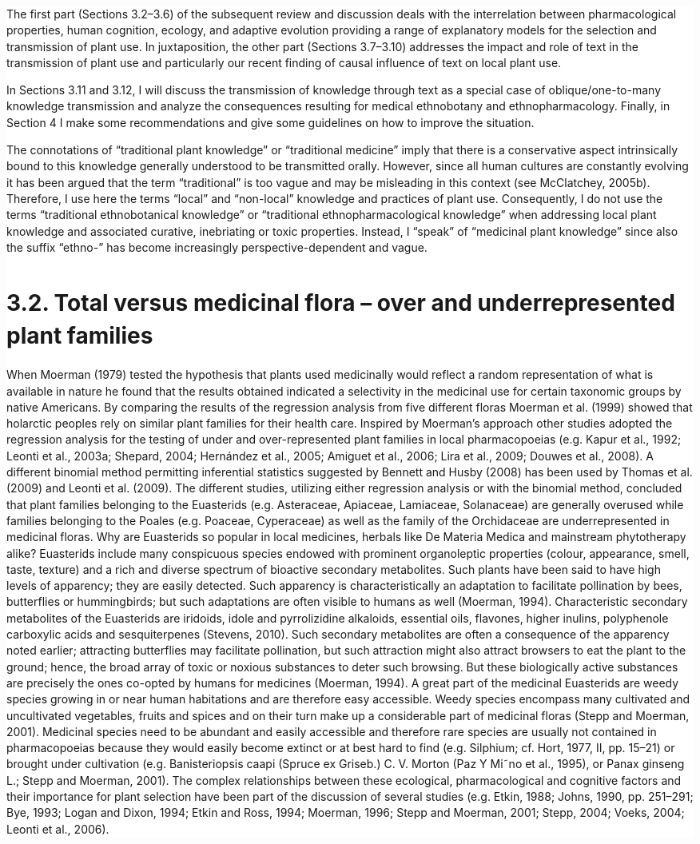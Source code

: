 The first part (Sections 3.2–3.6) of the subsequent review and discussion deals with the interrelation between pharmacological properties, human cognition, ecology, and adaptive evolution providing a range of explanatory models for the selection and transmission of plant use. In juxtaposition, the other part (Sections 3.7–3.10) addresses the impact and role of text in the transmission of plant use and particularly our recent finding of causal influence of text on local plant use.

In Sections 3.11 and 3.12, I will discuss the transmission of knowledge through text as a special case of oblique/one-to-many knowledge transmission and analyze the consequences resulting for medical ethnobotany and ethnopharmacology. Finally, in Section 4 I make some recommendations and give some guidelines on how to improve the situation.

The connotations of “traditional plant knowledge” or “traditional medicine” imply that there is a conservative aspect intrinsically bound to this knowledge generally understood to be transmitted orally. However, since all human cultures are constantly evolving it has been argued that the term “traditional” is too vague and may be misleading in this context (see McClatchey, 2005b). Therefore, I use here the terms “local” and “non-local” knowledge and practices of plant use. Consequently, I do not use the terms “traditional ethnobotanical knowledge” or “traditional ethnopharmacological knowledge” when addressing local plant knowledge and associated curative, inebriating or toxic properties. Instead, I “speak” of “medicinal plant knowledge” since also the suffix “ethno-” has become increasingly perspective-dependent and vague.

# 3.2. Total versus medicinal flora – over and underrepresented plant families

When Moerman (1979) tested the hypothesis that plants used medicinally would reflect a random representation of what is available in nature he found that the results obtained indicated a selectivity in the medicinal use for certain taxonomic groups by native Americans. By comparing the results of the regression analysis from five different floras Moerman et al. (1999) showed that holarctic peoples rely on similar plant families for their health care. Inspired by Moerman’s approach other studies adopted the regression analysis for the testing of under and over-represented plant families in local pharmacopoeias (e.g. Kapur et al., 1992; Leonti et al., 2003a; Shepard, 2004; Hernández et al., 2005; Amiguet et al., 2006; Lira et al., 2009; Douwes et al., 2008). A different binomial method permitting inferential statistics suggested by Bennett and Husby (2008) has been used by Thomas et al. (2009) and Leonti et al. (2009). The different studies, utilizing either regression analysis or with the binomial method, concluded that plant families belonging to the Euasterids (e.g. Asteraceae, Apiaceae, Lamiaceae, Solanaceae) are generally overused while families belonging to the Poales (e.g. Poaceae, Cyperaceae) as well as the family of the Orchidaceae are underrepresented in medicinal floras. Why are Euasterids so popular in local medicines, herbals like De Materia Medica and mainstream phytotherapy alike? Euasterids include many conspicuous species endowed with prominent organoleptic properties (colour, appearance, smell, taste, texture) and a rich and diverse spectrum of bioactive secondary metabolites. Such plants have been said to have high levels of apparency; they are easily detected. Such apparency is characteristically an adaptation to facilitate pollination by bees, butterflies or hummingbirds; but such adaptations are often visible to humans as well (Moerman, 1994). Characteristic secondary metabolites of the Euasterids are iridoids, idole and pyrrolizidine alkaloids, essential oils, flavones, higher inulins, polyphenole carboxylic acids and sesquiterpenes (Stevens, 2010). Such secondary metabolites are often a consequence of the apparency noted earlier; attracting butterflies may facilitate pollination, but such attraction might also attract browsers to eat the plant to the ground; hence, the broad array of toxic or noxious substances to deter such browsing. But these biologically active substances are precisely the ones co-opted by humans for medicines (Moerman, 1994). A great part of the medicinal Euasterids are weedy species growing in or near human habitations and are therefore easy accessible. Weedy species encompass many cultivated and uncultivated vegetables, fruits and spices and on their turn make up a considerable part of medicinal floras (Stepp and Moerman, 2001). Medicinal species need to be abundant and easily accessible and therefore rare species are usually not contained in pharmacopoeias because they would easily become extinct or at best hard to find (e.g. Silphium; cf. Hort, 1977, II, pp. 15–21) or brought under cultivation (e.g. Banisteriopsis caapi (Spruce ex Griseb.) C. V. Morton (Paz Y Mi˜no et al., 1995), or Panax ginseng L.; Stepp and Moerman, 2001). The complex relationships between these ecological, pharmacological and cognitive factors and their importance for plant selection have been part of the discussion of several studies (e.g. Etkin, 1988; Johns, 1990, pp. 251–291; Bye, 1993; Logan and Dixon, 1994; Etkin and Ross, 1994; Moerman, 1996; Stepp and Moerman, 2001; Stepp, 2004; Voeks, 2004; Leonti et al., 2006).
